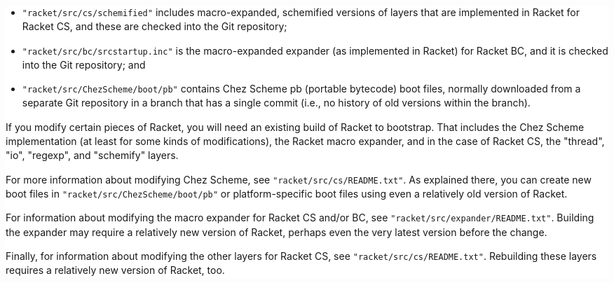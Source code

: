 * `"racket/src/cs/schemified"` includes macro-expanded, schemified
  versions of layers that are implemented in Racket for Racket CS, and
  these are checked into the Git repository;

* `"racket/src/bc/srcstartup.inc"` is the macro-expanded expander (as
  implemented in Racket) for Racket BC, and it is checked into the Git
  repository; and

* `"racket/src/ChezScheme/boot/pb"` contains Chez Scheme pb (portable
  bytecode) boot files, normally downloaded from a separate Git
  repository in a branch that has a single commit \(i.e., no history of
  old versions within the branch\).

If you modify certain pieces of Racket, you will need an existing build
of Racket to bootstrap. That includes the Chez Scheme implementation (at
least for some kinds of modifications), the Racket macro expander, and
in the case of Racket CS, the "thread", "io", "regexp", and "schemify"
layers.

For more information about modifying Chez Scheme, see
`"racket/src/cs/README.txt"`. As explained there, you can create new
boot files in `"racket/src/ChezScheme/boot/pb"` or platform-specific
boot files using even a relatively old version of Racket.

For information about modifying the macro expander for Racket CS and/or
BC, see `"racket/src/expander/README.txt"`. Building the expander may
require a relatively new version of Racket, perhaps even the very latest
version before the change.

Finally, for information about modifying the other layers for Racket CS,
see `"racket/src/cs/README.txt"`. Rebuilding these layers requires a
relatively new version of Racket, too.
